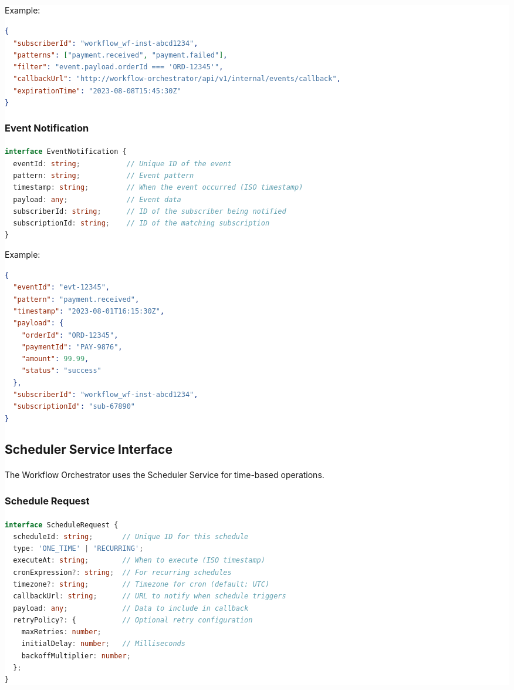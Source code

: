 Example:

```json
{
  "subscriberId": "workflow_wf-inst-abcd1234",
  "patterns": ["payment.received", "payment.failed"],
  "filter": "event.payload.orderId === 'ORD-12345'",
  "callbackUrl": "http://workflow-orchestrator/api/v1/internal/events/callback",
  "expirationTime": "2023-08-08T15:45:30Z"
}
```

### Event Notification

```typescript
interface EventNotification {
  eventId: string;           // Unique ID of the event
  pattern: string;           // Event pattern
  timestamp: string;         // When the event occurred (ISO timestamp)
  payload: any;              // Event data
  subscriberId: string;      // ID of the subscriber being notified
  subscriptionId: string;    // ID of the matching subscription
}
```

Example:

```json
{
  "eventId": "evt-12345",
  "pattern": "payment.received",
  "timestamp": "2023-08-01T16:15:30Z",
  "payload": {
    "orderId": "ORD-12345",
    "paymentId": "PAY-9876",
    "amount": 99.99,
    "status": "success"
  },
  "subscriberId": "workflow_wf-inst-abcd1234",
  "subscriptionId": "sub-67890"
}
```

## Scheduler Service Interface

The Workflow Orchestrator uses the Scheduler Service for time-based operations.

### Schedule Request

```typescript
interface ScheduleRequest {
  scheduleId: string;       // Unique ID for this schedule
  type: 'ONE_TIME' | 'RECURRING';
  executeAt: string;        // When to execute (ISO timestamp)
  cronExpression?: string;  // For recurring schedules
  timezone?: string;        // Timezone for cron (default: UTC)
  callbackUrl: string;      // URL to notify when schedule triggers
  payload: any;             // Data to include in callback
  retryPolicy?: {           // Optional retry configuration
    maxRetries: number;
    initialDelay: number;   // Milliseconds
    backoffMultiplier: number;
  };
}
```
